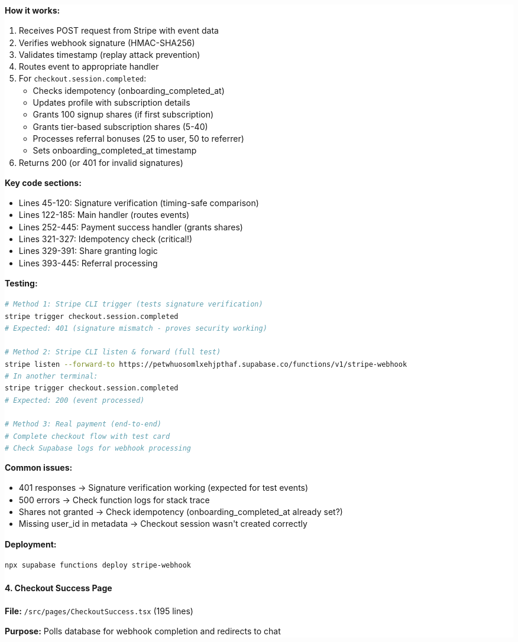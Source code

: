 **How it works:**
1. Receives POST request from Stripe with event data
2. Verifies webhook signature (HMAC-SHA256)
3. Validates timestamp (replay attack prevention)
4. Routes event to appropriate handler
5. For `checkout.session.completed`:
   - Checks idempotency (onboarding_completed_at)
   - Updates profile with subscription details
   - Grants 100 signup shares (if first subscription)
   - Grants tier-based subscription shares (5-40)
   - Processes referral bonuses (25 to user, 50 to referrer)
   - Sets onboarding_completed_at timestamp
6. Returns 200 (or 401 for invalid signatures)

**Key code sections:**
- Lines 45-120: Signature verification (timing-safe comparison)
- Lines 122-185: Main handler (routes events)
- Lines 252-445: Payment success handler (grants shares)
- Lines 321-327: Idempotency check (critical!)
- Lines 329-391: Share granting logic
- Lines 393-445: Referral processing

**Testing:**
```bash
# Method 1: Stripe CLI trigger (tests signature verification)
stripe trigger checkout.session.completed
# Expected: 401 (signature mismatch - proves security working)

# Method 2: Stripe CLI listen & forward (full test)
stripe listen --forward-to https://petwhuosomlxehjpthaf.supabase.co/functions/v1/stripe-webhook
# In another terminal:
stripe trigger checkout.session.completed
# Expected: 200 (event processed)

# Method 3: Real payment (end-to-end)
# Complete checkout flow with test card
# Check Supabase logs for webhook processing
```

**Common issues:**
- 401 responses → Signature verification working (expected for test events)
- 500 errors → Check function logs for stack trace
- Shares not granted → Check idempotency (onboarding_completed_at already set?)
- Missing user_id in metadata → Checkout session wasn't created correctly

**Deployment:**
```bash
npx supabase functions deploy stripe-webhook
```

#### 4. Checkout Success Page
**File:** `/src/pages/CheckoutSuccess.tsx` (195 lines)

**Purpose:** Polls database for webhook completion and redirects to chat
